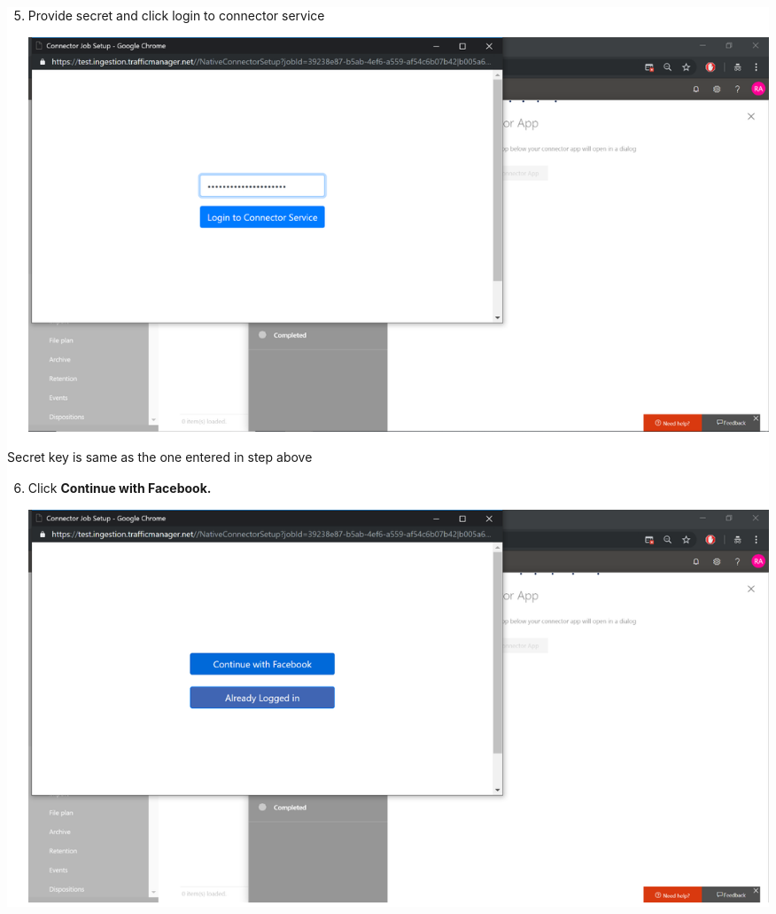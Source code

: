 5. Provide secret and click login to connector service

   ![](media/FBCimage48.png)

Secret key is same as the one entered in step above

6. Click **Continue with Facebook.**

   ![](media/FBCimage49.png)
